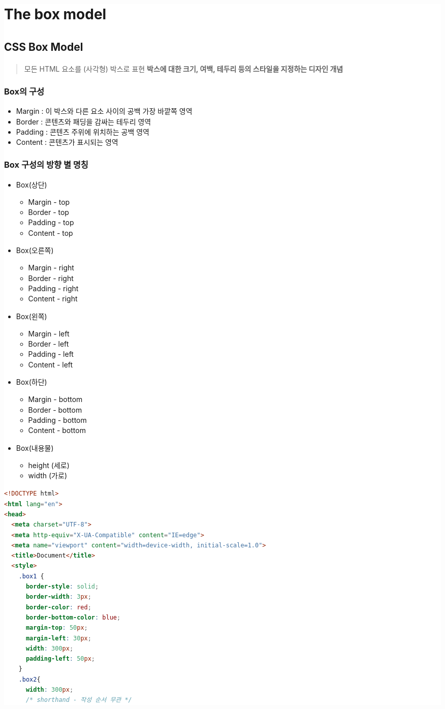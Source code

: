 # The box model

## CSS Box Model
> 모든 HTML 요소를 (사각형) 박스로 표현
**박스에 대한 크기, 여백, 테두리 등의 스타일을 지정하는 디자인 개념**

### Box의 구성
* Margin : 이 박스와 다른 요소 사이의 공백 가장 바깥쪽 영역
* Border : 콘텐츠와 패딩을 감싸는 테두리 영역
* Padding : 콘텐츠 주위에 위치하는 공백 영역
* Content : 콘텐츠가 표시되는 영역

### Box 구성의 방향 별 명칭
* Box(상단)
  * Margin - top
  * Border - top
  * Padding - top
  * Content - top

* Box(오른쪽)
  * Margin - right
  * Border - right
  * Padding - right
  * Content - right

* Box(왼쪽)
  * Margin - left
  * Border - left
  * Padding - left
  * Content - left

* Box(하단)
  * Margin - bottom
  * Border - bottom
  * Padding - bottom
  * Content - bottom

* Box(내용물)
  * height (세로)
  * width (가로)

```html
<!DOCTYPE html>
<html lang="en">
<head>
  <meta charset="UTF-8">
  <meta http-equiv="X-UA-Compatible" content="IE=edge">
  <meta name="viewport" content="width=device-width, initial-scale=1.0">
  <title>Document</title>
  <style>
    .box1 {
      border-style: solid;
      border-width: 3px;
      border-color: red;
      border-bottom-color: blue;
      margin-top: 50px;
      margin-left: 30px;
      width: 300px;
      padding-left: 50px;
    }
    .box2{
      width: 300px;
      /* shorthand - 작성 순서 무관 */
```